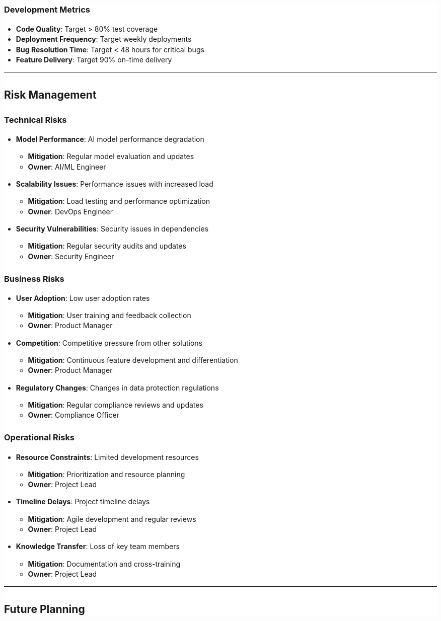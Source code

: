 ### Development Metrics
- **Code Quality**: Target > 80% test coverage
- **Deployment Frequency**: Target weekly deployments
- **Bug Resolution Time**: Target < 48 hours for critical bugs
- **Feature Delivery**: Target 90% on-time delivery

---

## Risk Management

### Technical Risks
- **Model Performance**: AI model performance degradation
  - **Mitigation**: Regular model evaluation and updates
  - **Owner**: AI/ML Engineer

- **Scalability Issues**: Performance issues with increased load
  - **Mitigation**: Load testing and performance optimization
  - **Owner**: DevOps Engineer

- **Security Vulnerabilities**: Security issues in dependencies
  - **Mitigation**: Regular security audits and updates
  - **Owner**: Security Engineer

### Business Risks
- **User Adoption**: Low user adoption rates
  - **Mitigation**: User training and feedback collection
  - **Owner**: Product Manager

- **Competition**: Competitive pressure from other solutions
  - **Mitigation**: Continuous feature development and differentiation
  - **Owner**: Product Manager

- **Regulatory Changes**: Changes in data protection regulations
  - **Mitigation**: Regular compliance reviews and updates
  - **Owner**: Compliance Officer

### Operational Risks
- **Resource Constraints**: Limited development resources
  - **Mitigation**: Prioritization and resource planning
  - **Owner**: Project Lead

- **Timeline Delays**: Project timeline delays
  - **Mitigation**: Agile development and regular reviews
  - **Owner**: Project Lead

- **Knowledge Transfer**: Loss of key team members
  - **Mitigation**: Documentation and cross-training
  - **Owner**: Project Lead

---

## Future Planning
